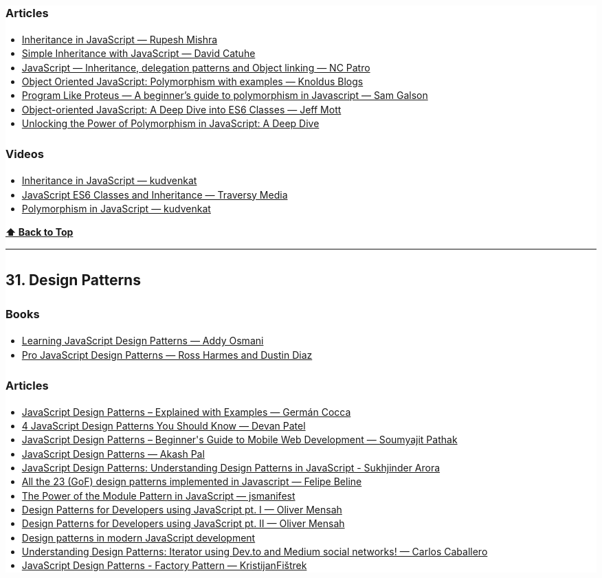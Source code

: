 ### Articles

- [Inheritance in JavaScript — Rupesh Mishra](https://hackernoon.com/inheritance-in-javascript-21d2b82ffa6f)
- [Simple Inheritance with JavaScript — David Catuhe](https://www.sitepoint.com/simple-inheritance-javascript/)
- [JavaScript — Inheritance, delegation patterns and Object linking — NC Patro](https://codeburst.io/javascript-inheritance-25fe61ab9f85)
- [Object Oriented JavaScript: Polymorphism with examples — Knoldus Blogs](https://blog.knoldus.com/object-oriented-javascript-polymorphism-with-examples/)
- [Program Like Proteus — A beginner’s guide to polymorphism in Javascript — Sam Galson](https://medium.com/yld-blog/program-like-proteus-a-beginners-guide-to-polymorphism-in-javascript-867bea7c8be2)
- [Object-oriented JavaScript: A Deep Dive into ES6 Classes — Jeff Mott](https://www.sitepoint.com/object-oriented-javascript-deep-dive-es6-classes/)
- [Unlocking the Power of Polymorphism in JavaScript: A Deep Dive](https://prototypr.io/post/unlocking-the-power-of-polymorphism-in-javascript-a-deep-dive)

### Videos

- [Inheritance in JavaScript — kudvenkat](https://www.youtube.com/watch?v=yXlFR81tDBM)
- [JavaScript ES6 Classes and Inheritance — Traversy Media](https://www.youtube.com/watch?v=RBLIm5LMrmc)
- [Polymorphism in JavaScript — kudvenkat](https://www.youtube.com/watch?v=zdovG9cuEBA)

**[⬆ Back to Top](#table-of-contents)**

---

## 31. Design Patterns

### Books

- [Learning JavaScript Design Patterns — Addy Osmani](https://addyosmani.com/resources/essentialjsdesignpatterns/book/)
- [Pro JavaScript Design Patterns — Ross Harmes and Dustin Diaz](https://pepa.holla.cz/wp-content/uploads/2016/08/Pro-JavaScript-Design-Patterns.pdf)

### Articles

- [JavaScript Design Patterns – Explained with Examples — Germán Cocca](https://www.freecodecamp.org/news/javascript-design-patterns-explained/)
- [4 JavaScript Design Patterns You Should Know — Devan Patel](https://scotch.io/bar-talk/4-javascript-design-patterns-you-should-know)
- [JavaScript Design Patterns – Beginner&#39;s Guide to Mobile Web Development — Soumyajit Pathak](https://medium.com/beginners-guide-to-mobile-web-development/javascript-design-patterns-25f0faaaa15)
- [JavaScript Design Patterns — Akash Pal](https://medium.com/front-end-hacking/javascript-design-patterns-ed9d4c144c81)
- [JavaScript Design Patterns: Understanding Design Patterns in JavaScript - Sukhjinder Arora](https://blog.bitsrc.io/understanding-design-patterns-in-javascript-13345223f2dd)
- [All the 23 (GoF) design patterns implemented in Javascript — Felipe Beline](https://github.com/fbeline/Design-Patterns-JS)
- [The Power of the Module Pattern in JavaScript — jsmanifest](https://medium.com/better-programming/the-power-of-the-module-pattern-in-javascript-3c73f7cd10e8)
- [Design Patterns for Developers using JavaScript pt. I — Oliver Mensah](https://dev.to/omensah/design-patterns-for-developers-using-javascript----part-one--b3e)
- [Design Patterns for Developers using JavaScript pt. II — Oliver Mensah](https://dev.to/omensah/design-patterns-for-developers-using-javascript---part-two--3p39)
- [Design patterns in modern JavaScript development](https://levelup.gitconnected.com/design-patterns-in-modern-javascript-development-ec84d8be06ca)
- [Understanding Design Patterns: Iterator using Dev.to and Medium social networks! — Carlos Caballero](https://dev.to/carlillo/understanding-design-patterns-iterator-using-dev-to-and-medium-social-networks-3bdd)
- [JavaScript Design Patterns - Factory Pattern — KristijanFištrek](https://dev.to/kristijanfistrek/javascript-design-patterns-factory-pattern-562p)
